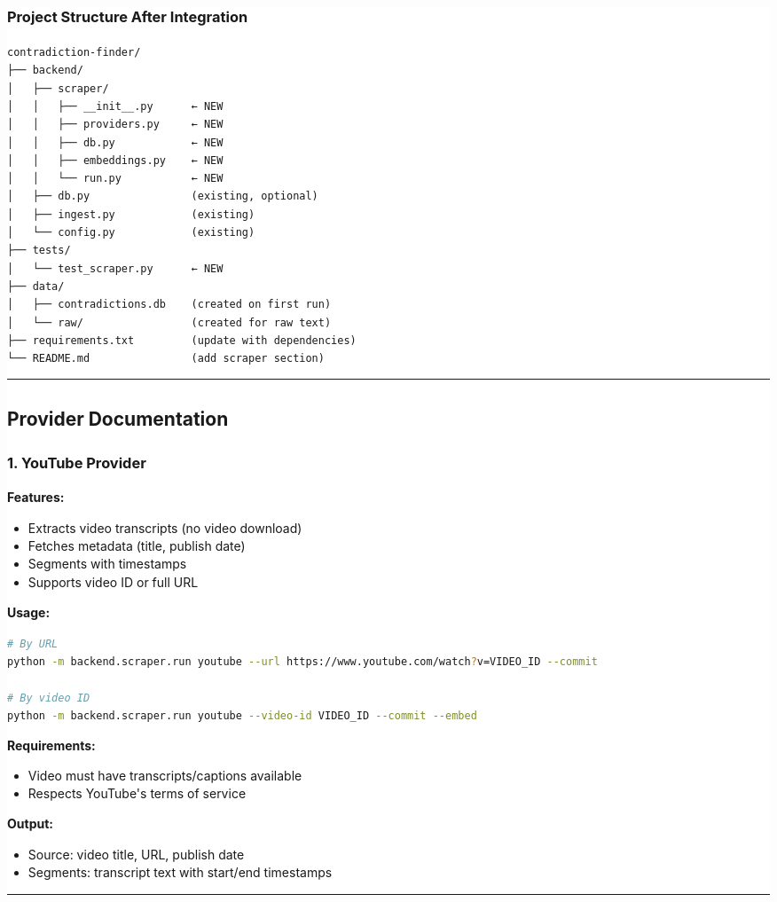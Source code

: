 ### Project Structure After Integration

```
contradiction-finder/
├── backend/
│   ├── scraper/
│   │   ├── __init__.py      ← NEW
│   │   ├── providers.py     ← NEW
│   │   ├── db.py            ← NEW
│   │   ├── embeddings.py    ← NEW
│   │   └── run.py           ← NEW
│   ├── db.py                (existing, optional)
│   ├── ingest.py            (existing)
│   └── config.py            (existing)
├── tests/
│   └── test_scraper.py      ← NEW
├── data/
│   ├── contradictions.db    (created on first run)
│   └── raw/                 (created for raw text)
├── requirements.txt         (update with dependencies)
└── README.md                (add scraper section)
```

---

## Provider Documentation

### 1. YouTube Provider

**Features:**
- Extracts video transcripts (no video download)
- Fetches metadata (title, publish date)
- Segments with timestamps
- Supports video ID or full URL

**Usage:**
```bash
# By URL
python -m backend.scraper.run youtube --url https://www.youtube.com/watch?v=VIDEO_ID --commit

# By video ID
python -m backend.scraper.run youtube --video-id VIDEO_ID --commit --embed
```

**Requirements:**
- Video must have transcripts/captions available
- Respects YouTube's terms of service

**Output:**
- Source: video title, URL, publish date
- Segments: transcript text with start/end timestamps

---
